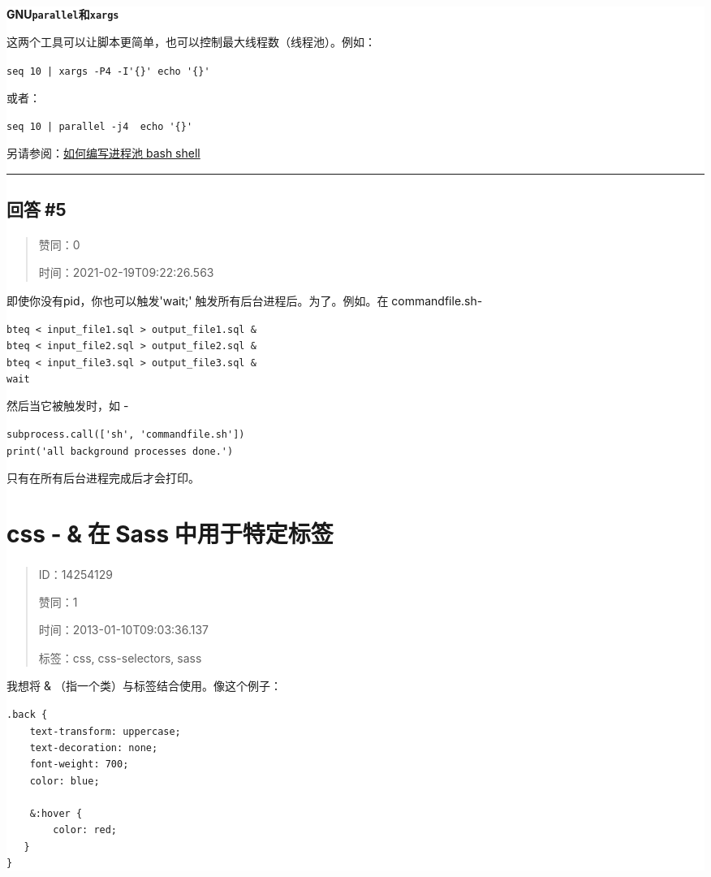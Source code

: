 **GNU`parallel`和`xargs`**

这两个工具可以让脚本更简单，也可以控制最大线程数（线程池）。例如：

```
seq 10 | xargs -P4 -I'{}' echo '{}' 
```

或者：

```
seq 10 | parallel -j4  echo '{}' 
```

另请参阅：[如何编写进程池 bash shell](https://stackoverflow.com/questions/6441509/how-to-write-a-process-pool-bash-shell)

* * *

## 回答 #5

> 赞同：0
> 
> 时间：2021-02-19T09:22:26.563

即使你没有pid，你也可以触发'wait;' 触发所有后台进程后。为了。例如。在 commandfile.sh-

```
bteq < input_file1.sql > output_file1.sql &
bteq < input_file2.sql > output_file2.sql &
bteq < input_file3.sql > output_file3.sql &
wait 
```

然后当它被触发时，如 -

```
subprocess.call(['sh', 'commandfile.sh'])
print('all background processes done.') 
```

只有在所有后台进程完成后才会打印。

# css - & 在 Sass 中用于特定标签

> ID：14254129
> 
> 赞同：1
> 
> 时间：2013-01-10T09:03:36.137
> 
> 标签：css, css-selectors, sass

我想将 & （指一个类）与标签结合使用。像这个例子：

```
.back {
    text-transform: uppercase;
    text-decoration: none;
    font-weight: 700;
    color: blue;

    &:hover {
        color: red;
   }
} 
```
